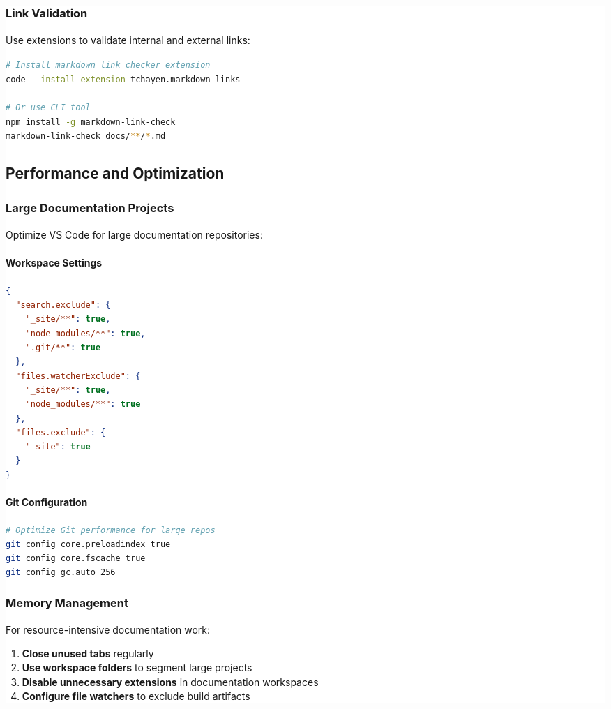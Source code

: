 ### Link Validation

Use extensions to validate internal and external links:

```bash
# Install markdown link checker extension
code --install-extension tchayen.markdown-links

# Or use CLI tool
npm install -g markdown-link-check
markdown-link-check docs/**/*.md
```

## Performance and Optimization

### Large Documentation Projects

Optimize VS Code for large documentation repositories:

#### Workspace Settings

```json
{
  "search.exclude": {
    "_site/**": true,
    "node_modules/**": true,
    ".git/**": true
  },
  "files.watcherExclude": {
    "_site/**": true,
    "node_modules/**": true
  },
  "files.exclude": {
    "_site": true
  }
}
```

#### Git Configuration

```bash
# Optimize Git performance for large repos
git config core.preloadindex true
git config core.fscache true
git config gc.auto 256
```

### Memory Management

For resource-intensive documentation work:

1. **Close unused tabs** regularly
2. **Use workspace folders** to segment large projects
3. **Disable unnecessary extensions** in documentation workspaces
4. **Configure file watchers** to exclude build artifacts
